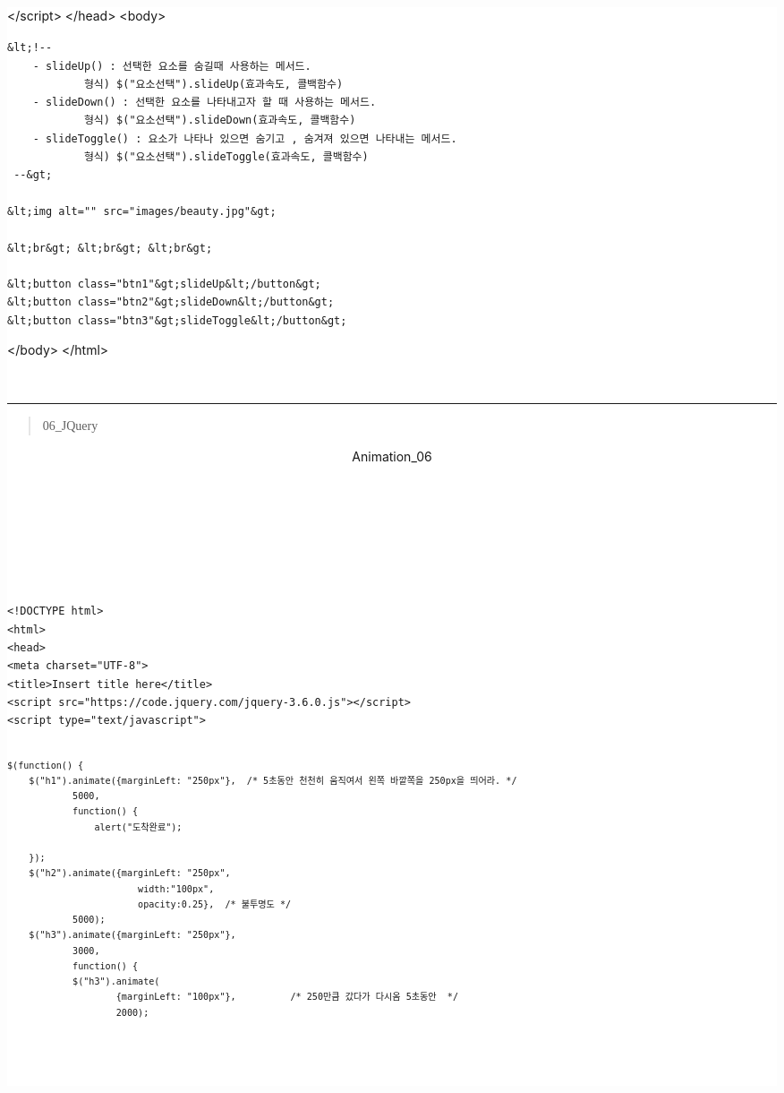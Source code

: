 &lt;/script&gt;
&lt;/head&gt;
&lt;body&gt;
	
	&lt;!-- 
		- slideUp() : 선택한 요소를 숨길때 사용하는 메서드.
				형식) $("요소선택").slideUp(효과속도, 콜백함수)
		- slideDown() : 선택한 요소를 나타내고자 할 때 사용하는 메서드.
				형식) $("요소선택").slideDown(효과속도, 콜백함수)
		- slideToggle() : 요소가 나타나 있으면 숨기고 , 숨겨져 있으면 나타내는 메서드.
				형식) $("요소선택").slideToggle(효과속도, 콜백함수)
	 --&gt;

	&lt;img alt="" src="images/beauty.jpg"&gt;
	
	&lt;br&gt; &lt;br&gt; &lt;br&gt;
	
	&lt;button class="btn1"&gt;slideUp&lt;/button&gt;
	&lt;button class="btn2"&gt;slideDown&lt;/button&gt;
	&lt;button class="btn3"&gt;slideToggle&lt;/button&gt;

&lt;/body&gt;
&lt;/html&gt;</code></pre>
<p style="text-align: left;">&nbsp;</p>
<hr contenteditable="false" />
<blockquote><span style="font-family: 'Noto Serif KR';">06_JQuery</span></blockquote>
<p style="text-align: center;">Animation_06</p>
<p style="text-align: left;">&nbsp;</p>
<p style="text-align: left;">&nbsp;</p>
<p style="text-align: left;">&nbsp;</p>
<p style="text-align: left;">&nbsp;</p>
<pre class="html xml" id="code_1634114529932"><code>&lt;!DOCTYPE html&gt;
&lt;html&gt;
&lt;head&gt;
&lt;meta charset="UTF-8"&gt;
&lt;title&gt;Insert title here&lt;/title&gt;
&lt;script src="https://code.jquery.com/jquery-3.6.0.js"&gt;&lt;/script&gt;
&lt;script type="text/javascript"&gt;

	$(function() {
		$("h1").animate({marginLeft: "250px"},	/* 5초동안 천천히 움직여서 왼쪽 바깥쪽을 250px을 띄어라. */
				5000,
				function() {
					alert("도착완료");
					
		});
		$("h2").animate({marginLeft: "250px",
							width:"100px",
							opacity:0.25},	/* 불투명도 */
				5000);
		$("h3").animate({marginLeft: "250px"},
				3000,
				function() {
				$("h3").animate(
						{marginLeft: "100px"},			/* 250만큼 갔다가 다시옴 5초동안  */
						2000);							
			